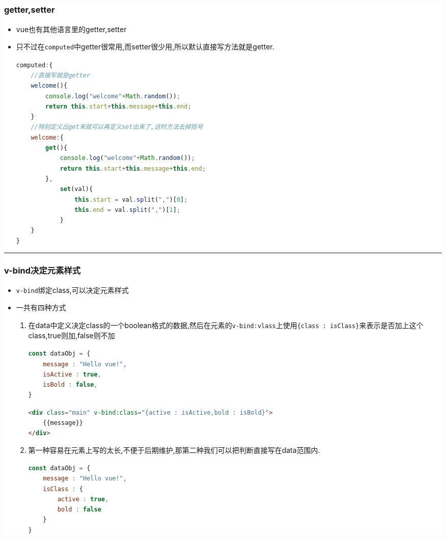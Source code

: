 
### getter,setter

- vue也有其他语言里的getter,setter

- 只不过在`computed`中getter很常用,而setter很少用,所以默认直接写方法就是getter.

  ```js
  computed:{
      //直接写就是getter
      welcome(){
          console.log("welcome"+Math.random());
          return this.start+this.message+this.end;
      }
      //特别定义出get来就可以再定义set出来了,这时方法去掉括号
      welcome:{
          get(){
              console.log("welcome"+Math.random());
              return this.start+this.message+this.end;
          },
              set(val){
                  this.start = val.split(",")[0];
                  this.end = val.split(",")[1];
              }
      }
  }
  ```

---

### v-bind决定元素样式

- `v-bind`绑定class,可以决定元素样式

- 一共有四种方式

  1. 在data中定义决定class的一个boolean格式的数据,然后在元素的`v-bind:vlass`上使用`{class : isClass}`来表示是否加上这个class,true则加,false则不加

     ```js
     const dataObj = {
         message : "Hello vue!",
         isActive : true,
         isBold : false,
     }
     ```

     ```html
     <div class="main" v-bind:class="{active : isActive,bold : isBold}">
         {{message}}
     </div>
     ```

  2. 第一种容易在元素上写的太长,不便于后期维护,那第二种我们可以把判断直接写在data范围内.

     ```js
     const dataObj = {
         message : "Hello vue!",
         isClass : {
             active : true,
             bold : false
         }
     }
     ```
